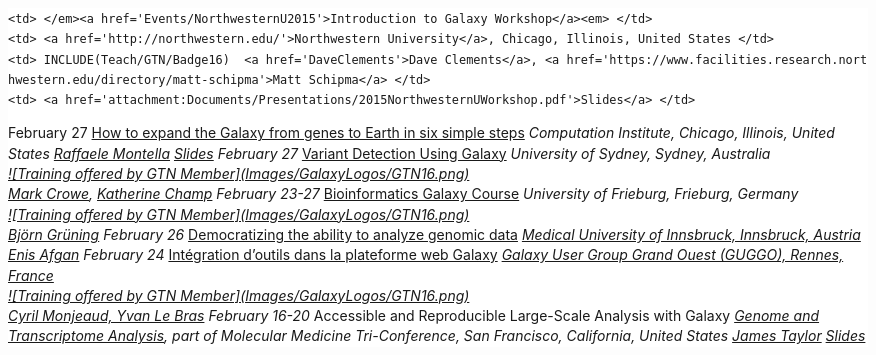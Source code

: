     <td> </em><a href='Events/NorthwesternU2015'>Introduction to Galaxy Workshop</a><em> </td>
    <td> <a href='http://northwestern.edu/'>Northwestern University</a>, Chicago, Illinois, United States </td>
    <td> INCLUDE(Teach/GTN/Badge16)  <a href='DaveClements'>Dave Clements</a>, <a href='https://www.facilities.research.northwestern.edu/directory/matt-schipma'>Matt Schipma</a> </td>
    <td> <a href='attachment:Documents/Presentations/2015NorthwesternUWorkshop.pdf'>Slides</a> </td>
  </tr>
  <tr>
    <th> February 27 </th>
    <td> </em><a href='attachment:Documents/Presentations/GenesToEarth.pdf'>How to expand the Galaxy from genes to Earth in six simple steps</a><em> </td>
    <td> Computation Institute, Chicago, Illinois, United States </td>
    <td> <a href='http://www.gridguide.org/gridguide-profiles.php?id_ge=19&id_people=39'>Raffaele Montella</a> </td>
    <td> <a href='attachment:Documents/Presentations/GenesToEarth.pdf'>Slides</a> </td>
  </tr>
  <tr>
    <th> February 27 </th>
    <td> </em><a href='http://www.bioplatforms.com.au/training/314-variant-detection-feb-2015'>Variant Detection Using Galaxy</a><em> </td>
    <td> University of Sydney, Sydney, Australia </td>
    <td> <div class='right'><a href='Teach/Trainers#QFAB-Bioinformatics'>![Training offered by GTN Member](Images/GalaxyLogos/GTN16.png)</a></div> <a href='http://www.qfab.org/mark-crowe/'>Mark Crowe</a>, <a href="mailto:kchamp@bioplatforms.com">Katherine Champ</a> </td>
    <td> </td>
  </tr>
  <tr>
    <th> February 23-27 </th>
    <td> </em><a href='https://www.ie-freiburg.mpg.de/2017995/Bioinformatics_Galaxy_course'>Bioinformatics Galaxy Course</a><em> </td>
    <td> University of Frieburg, Frieburg, Germany </td>
    <td> <div class='right'><a href='Teach/Trainers#Freiburger-Galaxy-Project'>![Training offered by GTN Member](Images/GalaxyLogos/GTN16.png)</a></div> <a href='BjoernGruening'>Björn Grüning</a> </td>
    <td> </td>
  </tr>
  <tr>
    <th> February 26 </th>
    <td> </em><a href='http://www3.i-med.ac.at/genepi/media/2015-26-06-AFGAN-seminar-announcement.pdf'>Democratizing the ability to analyze genomic data</a><em> </td>
    <td> <a href='http://www3.i-med.ac.at/genepi/'>Medical University of Innsbruck, Innsbruck, Austria</a> </td>
    <td> <a href='EnisAfgan'>Enis Afgan</a> </td>
    <td> </td>
  </tr>
  <tr>
    <th> February 24 </th>
    <td> </em><a href='http://go4bioinformatics.genouest.org/integration-doutils-dans-la-plateforme-web-galaxy-session-2//'>Intégration d’outils dans la plateforme web Galaxy</a><em> </td>
    <td> <a href='https://www.e-biogenouest.org/groups/guggo'>Galaxy User Group Grand Ouest (GUGGO), Rennes, France</a> </td>
    <td> <div class='right'><a href='Teach/Trainers#Galaxy_User_Group_Grand_Ouest_.28GUGGO.29-Bioinformatics'>![Training offered by GTN Member](Images/GalaxyLogos/GTN16.png)</a></div> <a href='https://www.e-biogenouest.org/members/1005'>Cyril Monjeaud, Yvan Le Bras</a> </td>
    <td> </td>
  </tr>
  <tr>
    <th rowspan=3> February 16-20 </th>
    <td> </em>Accessible and Reproducible Large-Scale Analysis with Galaxy<em> </td>
    <td rowspan=1> <a href='http://www.triconference.com/Sequencing-Analysis/'>Genome and Transcriptome Analysis</a>, part of Molecular Medicine Tri-Conference, San Francisco, California, United States </td>
    <td> <a href='JamesTaylor'>James Taylor</a> </td>
    <td> <a href='https://speakerdeck.com/jxtx/molecular-medicine-tri-con-2015'>Slides</a> </td>
  </tr>